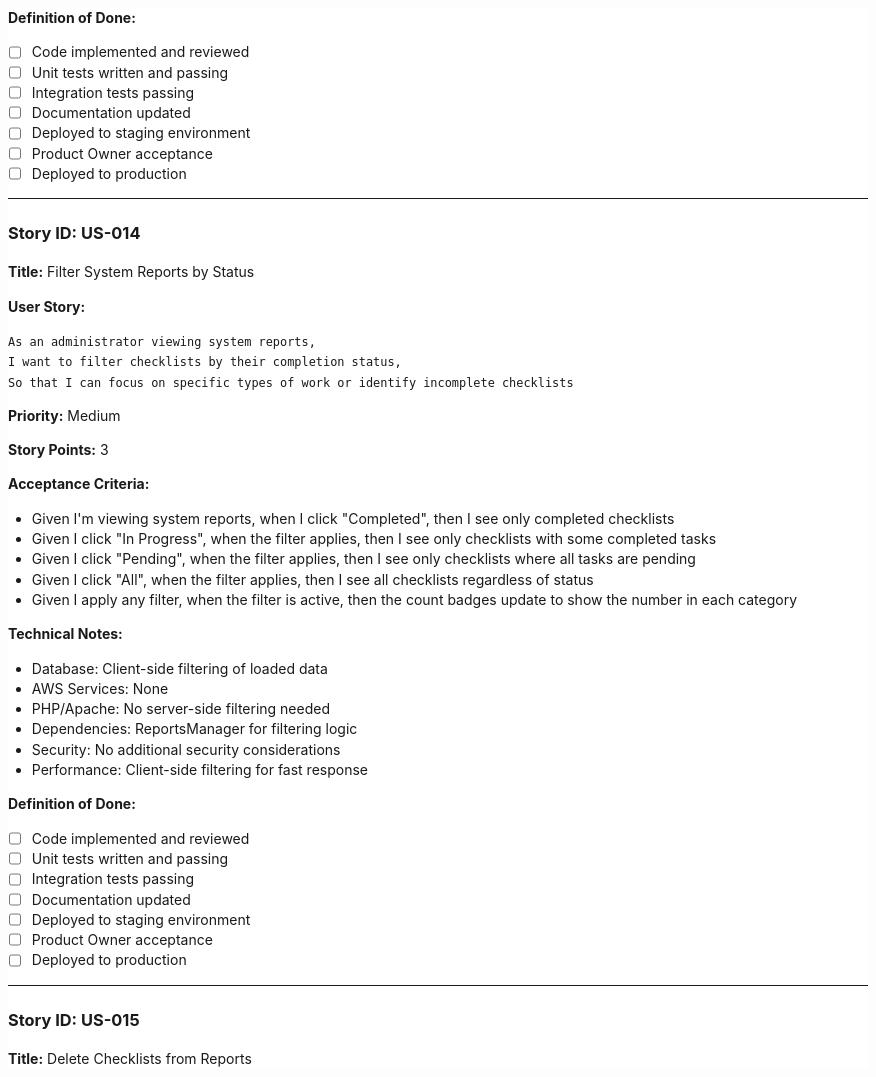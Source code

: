 **Definition of Done:**
- [ ] Code implemented and reviewed
- [ ] Unit tests written and passing
- [ ] Integration tests passing
- [ ] Documentation updated
- [ ] Deployed to staging environment
- [ ] Product Owner acceptance
- [ ] Deployed to production

---

### Story ID: US-014
**Title:** Filter System Reports by Status

**User Story:**
```
As an administrator viewing system reports,
I want to filter checklists by their completion status,
So that I can focus on specific types of work or identify incomplete checklists
```

**Priority:** Medium

**Story Points:** 3

**Acceptance Criteria:**
- Given I'm viewing system reports, when I click "Completed", then I see only completed checklists
- Given I click "In Progress", when the filter applies, then I see only checklists with some completed tasks
- Given I click "Pending", when the filter applies, then I see only checklists where all tasks are pending
- Given I click "All", when the filter applies, then I see all checklists regardless of status
- Given I apply any filter, when the filter is active, then the count badges update to show the number in each category

**Technical Notes:**
- Database: Client-side filtering of loaded data
- AWS Services: None
- PHP/Apache: No server-side filtering needed
- Dependencies: ReportsManager for filtering logic
- Security: No additional security considerations
- Performance: Client-side filtering for fast response

**Definition of Done:**
- [ ] Code implemented and reviewed
- [ ] Unit tests written and passing
- [ ] Integration tests passing
- [ ] Documentation updated
- [ ] Deployed to staging environment
- [ ] Product Owner acceptance
- [ ] Deployed to production

---

### Story ID: US-015
**Title:** Delete Checklists from Reports
